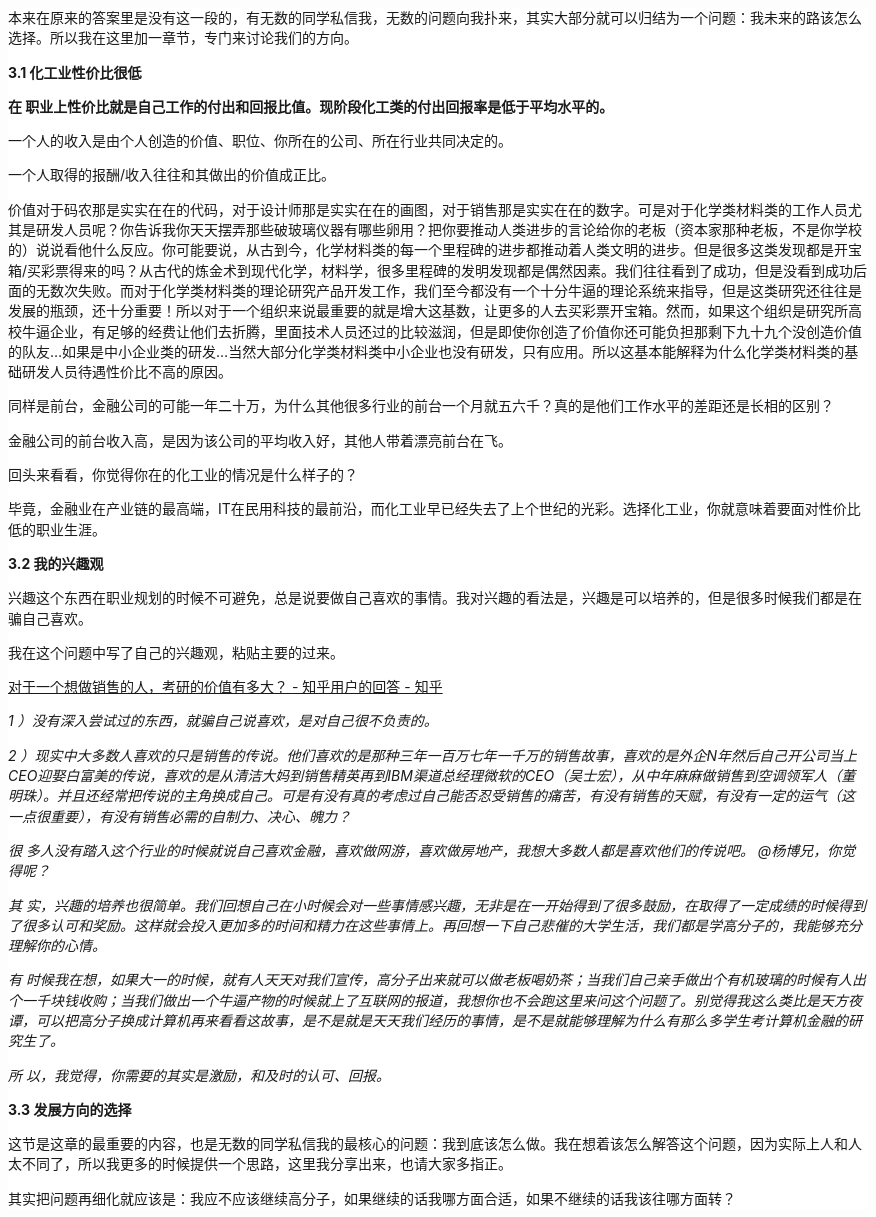 本来在原来的答案里是没有这一段的，有无数的同学私信我，无数的问题向我扑来，其实大部分就可以归结为一个问题：我未来的路该怎么选择。所以我在这里加一章节，专门来讨论我们的方向。

 **3.1 化工业性价比很低**

  

 **在 职业上性价比就是自己工作的付出和回报比值。现阶段化工类的付出回报率是低于平均水平的。**

一个人的收入是由个人创造的价值、职位、你所在的公司、所在行业共同决定的。

一个人取得的报酬/收入往往和其做出的价值成正比。

价值对于码农那是实实在在的代码，对于设计师那是实实在在的画图，对于销售那是实实在在的数字。可是对于化学类材料类的工作人员尤其是研发人员呢？你告诉我你天天摆弄那些破玻璃仪器有哪些卵用？把你要推动人类进步的言论给你的老板（资本家那种老板，不是你学校的）说说看他什么反应。你可能要说，从古到今，化学材料类的每一个里程碑的进步都推动着人类文明的进步。但是很多这类发现都是开宝箱/买彩票得来的吗？从古代的炼金术到现代化学，材料学，很多里程碑的发明发现都是偶然因素。我们往往看到了成功，但是没看到成功后面的无数次失败。而对于化学类材料类的理论研究产品开发工作，我们至今都没有一个十分牛逼的理论系统来指导，但是这类研究还往往是发展的瓶颈，还十分重要！所以对于一个组织来说最重要的就是增大这基数，让更多的人去买彩票开宝箱。然而，如果这个组织是研究所高校牛逼企业，有足够的经费让他们去折腾，里面技术人员还过的比较滋润，但是即使你创造了价值你还可能负担那剩下九十九个没创造价值的队友…如果是中小企业类的研发…当然大部分化学类材料类中小企业也没有研发，只有应用。所以这基本能解释为什么化学类材料类的基础研发人员待遇性价比不高的原因。

同样是前台，金融公司的可能一年二十万，为什么其他很多行业的前台一个月就五六千？真的是他们工作水平的差距还是长相的区别？

金融公司的前台收入高，是因为该公司的平均收入好，其他人带着漂亮前台在飞。

回头来看看，你觉得你在的化工业的情况是什么样子的？

毕竟，金融业在产业链的最高端，IT在民用科技的最前沿，而化工业早已经失去了上个世纪的光彩。选择化工业，你就意味着要面对性价比低的职业生涯。

 **3.2 我的兴趣观**

  

兴趣这个东西在职业规划的时候不可避免，总是说要做自己喜欢的事情。我对兴趣的看法是，兴趣是可以培养的，但是很多时候我们都是在骗自己喜欢。

我在这个问题中写了自己的兴趣观，粘贴主要的过来。

[对于一个想做销售的人，考研的价值有多大？ \- 知乎用户的回答 \-
知乎](https://www.zhihu.com/question/22436686/answer/26221121)

 _1 ）没有深入尝试过的东西，就骗自己说喜欢，是对自己很不负责的。_

 _2
）现实中大多数人喜欢的只是销售的传说。他们喜欢的是那种三年一百万七年一千万的销售故事，喜欢的是外企N年然后自己开公司当上CEO迎娶白富美的传说，喜欢的是从清洁大妈到销售精英再到IBM渠道总经理微软的CEO（吴士宏），从中年麻麻做销售到空调领军人（董明珠）。并且还经常把传说的主角换成自己。可是有没有真的考虑过自己能否忍受销售的痛苦，有没有销售的天赋，有没有一定的运气（这一点很重要），有没有销售必需的自制力、决心、魄力？_

 _很 多人没有踏入这个行业的时候就说自己喜欢金融，喜欢做网游，喜欢做房地产，我想大多数人都是喜欢他们的传说吧。 @杨博兄，你觉得呢？_

 _其
实，兴趣的培养也很简单。我们回想自己在小时候会对一些事情感兴趣，无非是在一开始得到了很多鼓励，在取得了一定成绩的时候得到了很多认可和奖励。这样就会投入更加多的时间和精力在这些事情上。再回想一下自己悲催的大学生活，我们都是学高分子的，我能够充分理解你的心情。_

 _有
时候我在想，如果大一的时候，就有人天天对我们宣传，高分子出来就可以做老板喝奶茶；当我们自己亲手做出个有机玻璃的时候有人出个一千块钱收购；当我们做出一个牛逼产物的时候就上了互联网的报道，我想你也不会跑这里来问这个问题了。别觉得我这么类比是天方夜谭，可以把高分子换成计算机再来看看这故事，是不是就是天天我们经历的事情，是不是就能够理解为什么有那么多学生考计算机金融的研究生了。_

 _所 以，我觉得，你需要的其实是激励，和及时的认可、回报。_

 **3.3 发展方向的选择**

这节是这章的最重要的内容，也是无数的同学私信我的最核心的问题：我到底该怎么做。我在想着该怎么解答这个问题，因为实际上人和人太不同了，所以我更多的时候提供一个思路，这里我分享出来，也请大家多指正。

其实把问题再细化就应该是：我应不应该继续高分子，如果继续的话我哪方面合适，如果不继续的话我该往哪方面转？
